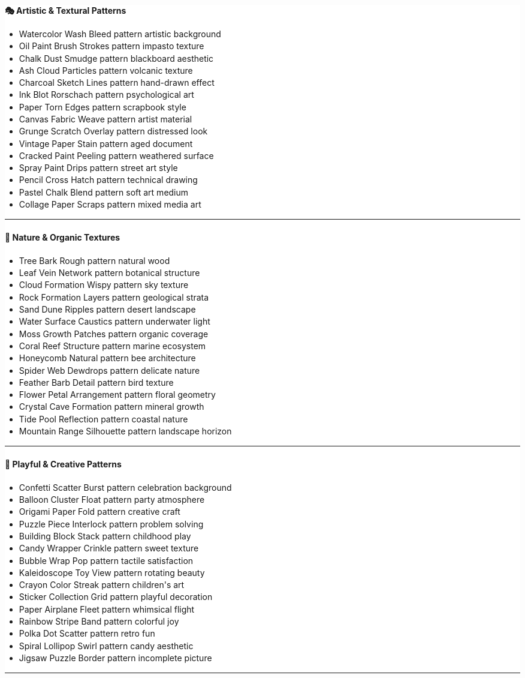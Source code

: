 
#### 🎭 **Artistic & Textural Patterns**

* Watercolor Wash Bleed pattern artistic background
* Oil Paint Brush Strokes pattern impasto texture
* Chalk Dust Smudge pattern blackboard aesthetic
* Ash Cloud Particles pattern volcanic texture
* Charcoal Sketch Lines pattern hand-drawn effect
* Ink Blot Rorschach pattern psychological art
* Paper Torn Edges pattern scrapbook style
* Canvas Fabric Weave pattern artist material
* Grunge Scratch Overlay pattern distressed look
* Vintage Paper Stain pattern aged document
* Cracked Paint Peeling pattern weathered surface
* Spray Paint Drips pattern street art style
* Pencil Cross Hatch pattern technical drawing
* Pastel Chalk Blend pattern soft art medium
* Collage Paper Scraps pattern mixed media art

---

#### 🌿 **Nature & Organic Textures**

* Tree Bark Rough pattern natural wood
* Leaf Vein Network pattern botanical structure
* Cloud Formation Wispy pattern sky texture
* Rock Formation Layers pattern geological strata
* Sand Dune Ripples pattern desert landscape
* Water Surface Caustics pattern underwater light
* Moss Growth Patches pattern organic coverage
* Coral Reef Structure pattern marine ecosystem
* Honeycomb Natural pattern bee architecture
* Spider Web Dewdrops pattern delicate nature
* Feather Barb Detail pattern bird texture
* Flower Petal Arrangement pattern floral geometry
* Crystal Cave Formation pattern mineral growth
* Tide Pool Reflection pattern coastal nature
* Mountain Range Silhouette pattern landscape horizon

---

#### 🎪 **Playful & Creative Patterns**

* Confetti Scatter Burst pattern celebration background
* Balloon Cluster Float pattern party atmosphere
* Origami Paper Fold pattern creative craft
* Puzzle Piece Interlock pattern problem solving
* Building Block Stack pattern childhood play
* Candy Wrapper Crinkle pattern sweet texture
* Bubble Wrap Pop pattern tactile satisfaction
* Kaleidoscope Toy View pattern rotating beauty
* Crayon Color Streak pattern children's art
* Sticker Collection Grid pattern playful decoration
* Paper Airplane Fleet pattern whimsical flight
* Rainbow Stripe Band pattern colorful joy
* Polka Dot Scatter pattern retro fun
* Spiral Lollipop Swirl pattern candy aesthetic
* Jigsaw Puzzle Border pattern incomplete picture

---